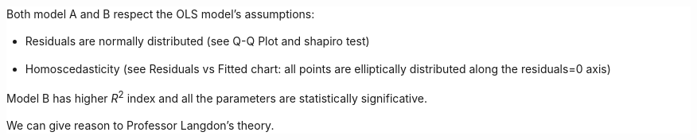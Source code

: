 Both model A and B respect the OLS model’s assumptions:

- Residuals are normally distributed (see Q-Q Plot and shapiro test)

- Homoscedasticity (see Residuals vs Fitted chart: all points are
  elliptically distributed along the residuals=0 axis)

Model B has higher $R^2$ index and all the parameters are statistically
significative.

We can give reason to Professor Langdon’s theory.
